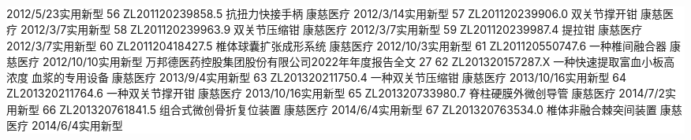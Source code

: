 2012/5/23实用新型
56
ZL201120239858.5
抗扭力快接手柄
康慈医疗
2012/3/14实用新型
57
ZL201120239906.0
双关节撑开钳
康慈医疗
2012/3/7实用新型
58
ZL201120239963.9
双关节压缩钳
康慈医疗
2012/3/7实用新型
59
ZL201120239987.4
提拉钳
康慈医疗
2012/3/7实用新型
60
ZL201120418427.5
椎体球囊扩张成形系统
康慈医疗
2012/10/3实用新型
61
ZL201120550747.6
一种椎间融合器
康慈医疗
2012/10/10实用新型
万邦德医药控股集团股份有限公司2022年年度报告全文
27
62
ZL201320157287.X
一种快速提取富血小板高浓度
血浆的专用设备
康慈医疗
2013/9/4实用新型
63
ZL201320211750.4
一种双关节压缩钳
康慈医疗
2013/10/16实用新型
64
ZL201320211764.6
一种双关节撑开钳
康慈医疗
2013/10/16实用新型
65
ZL201320733980.7
脊柱硬膜外微创导管
康慈医疗
2014/7/2实用新型
66
ZL201320761841.5
组合式微创骨折复位装置
康慈医疗
2014/6/4实用新型
67
ZL201320763534.0
椎体非融合棘突间装置
康慈医疗
2014/6/4实用新型